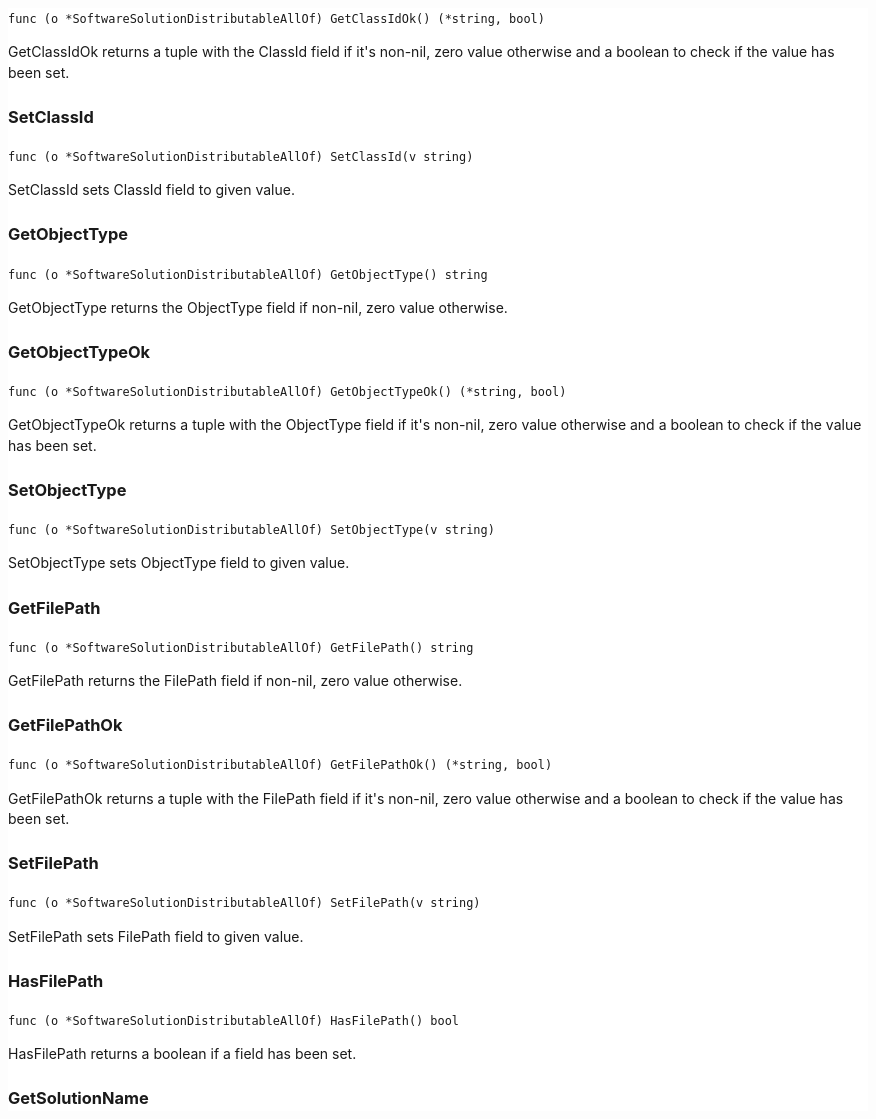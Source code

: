 `func (o *SoftwareSolutionDistributableAllOf) GetClassIdOk() (*string, bool)`

GetClassIdOk returns a tuple with the ClassId field if it's non-nil, zero value otherwise
and a boolean to check if the value has been set.

### SetClassId

`func (o *SoftwareSolutionDistributableAllOf) SetClassId(v string)`

SetClassId sets ClassId field to given value.


### GetObjectType

`func (o *SoftwareSolutionDistributableAllOf) GetObjectType() string`

GetObjectType returns the ObjectType field if non-nil, zero value otherwise.

### GetObjectTypeOk

`func (o *SoftwareSolutionDistributableAllOf) GetObjectTypeOk() (*string, bool)`

GetObjectTypeOk returns a tuple with the ObjectType field if it's non-nil, zero value otherwise
and a boolean to check if the value has been set.

### SetObjectType

`func (o *SoftwareSolutionDistributableAllOf) SetObjectType(v string)`

SetObjectType sets ObjectType field to given value.


### GetFilePath

`func (o *SoftwareSolutionDistributableAllOf) GetFilePath() string`

GetFilePath returns the FilePath field if non-nil, zero value otherwise.

### GetFilePathOk

`func (o *SoftwareSolutionDistributableAllOf) GetFilePathOk() (*string, bool)`

GetFilePathOk returns a tuple with the FilePath field if it's non-nil, zero value otherwise
and a boolean to check if the value has been set.

### SetFilePath

`func (o *SoftwareSolutionDistributableAllOf) SetFilePath(v string)`

SetFilePath sets FilePath field to given value.

### HasFilePath

`func (o *SoftwareSolutionDistributableAllOf) HasFilePath() bool`

HasFilePath returns a boolean if a field has been set.

### GetSolutionName
